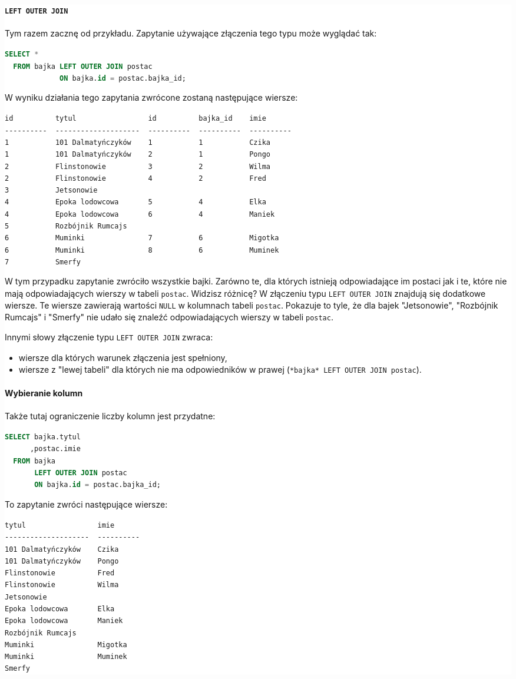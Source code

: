 #### `LEFT OUTER JOIN`

Tym razem zacznę od przykładu. Zapytanie używające złączenia tego typu może wyglądać tak:

```sql
SELECT *
  FROM bajka LEFT OUTER JOIN postac
             ON bajka.id = postac.bajka_id;
```

W wyniku działania tego zapytania zwrócone zostaną następujące wiersze:

    id          tytul                 id          bajka_id    imie      
    ----------  --------------------  ----------  ----------  ----------
    1           101 Dalmatyńczyków    1           1           Czika     
    1           101 Dalmatyńczyków    2           1           Pongo     
    2           Flinstonowie          3           2           Wilma     
    2           Flinstonowie          4           2           Fred      
    3           Jetsonowie                                              
    4           Epoka lodowcowa       5           4           Elka      
    4           Epoka lodowcowa       6           4           Maniek    
    5           Rozbójnik Rumcajs                                      
    6           Muminki               7           6           Migotka   
    6           Muminki               8           6           Muminek   
    7           Smerfy           

W tym przypadku zapytanie zwróciło wszystkie bajki. Zarówno te, dla których istnieją odpowiadające im postaci jak i te, które nie mają odpowiadających wierszy w tabeli `postac`. Widzisz różnicę? W złączeniu typu `LEFT OUTER JOIN` znajdują się dodatkowe wiersze. Te wiersze zawierają wartości `NULL` w kolumnach tabeli `postac`. Pokazuje to tyle, że dla bajek "Jetsonowie", "Rozbójnik Rumcajs" i "Smerfy" nie udało się znaleźć odpowiadających wierszy w tabeli `postac`.

Innymi słowy złączenie typu `LEFT OUTER JOIN` zwraca:
 
- wiersze dla których warunek złączenia jest spełniony,
- wiersze z "lewej tabeli" dla których nie ma odpowiedników w prawej (`*bajka* LEFT OUTER JOIN postac`).

#### Wybieranie kolumn

Także tutaj ograniczenie liczby kolumn jest przydatne:

```sql
SELECT bajka.tytul
      ,postac.imie
  FROM bajka
       LEFT OUTER JOIN postac
       ON bajka.id = postac.bajka_id;
```

To zapytanie zwróci następujące wiersze:

    tytul                 imie      
    --------------------  ----------
    101 Dalmatyńczyków    Czika     
    101 Dalmatyńczyków    Pongo     
    Flinstonowie          Fred      
    Flinstonowie          Wilma     
    Jetsonowie                      
    Epoka lodowcowa       Elka      
    Epoka lodowcowa       Maniek    
    Rozbójnik Rumcajs              
    Muminki               Migotka   
    Muminki               Muminek   
    Smerfy                    
